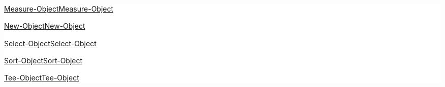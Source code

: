 [<span data-ttu-id="23ecf-381">Measure-Object</span><span class="sxs-lookup"><span data-stu-id="23ecf-381">Measure-Object</span></span>](../Microsoft.PowerShell.Utility/Measure-Object.md)

[<span data-ttu-id="23ecf-382">New-Object</span><span class="sxs-lookup"><span data-stu-id="23ecf-382">New-Object</span></span>](../Microsoft.PowerShell.Utility/New-Object.md)

[<span data-ttu-id="23ecf-383">Select-Object</span><span class="sxs-lookup"><span data-stu-id="23ecf-383">Select-Object</span></span>](../Microsoft.PowerShell.Utility/Select-Object.md)

[<span data-ttu-id="23ecf-384">Sort-Object</span><span class="sxs-lookup"><span data-stu-id="23ecf-384">Sort-Object</span></span>](../Microsoft.PowerShell.Utility/Sort-Object.md)

[<span data-ttu-id="23ecf-385">Tee-Object</span><span class="sxs-lookup"><span data-stu-id="23ecf-385">Tee-Object</span></span>](../Microsoft.PowerShell.Utility/Tee-Object.md)
